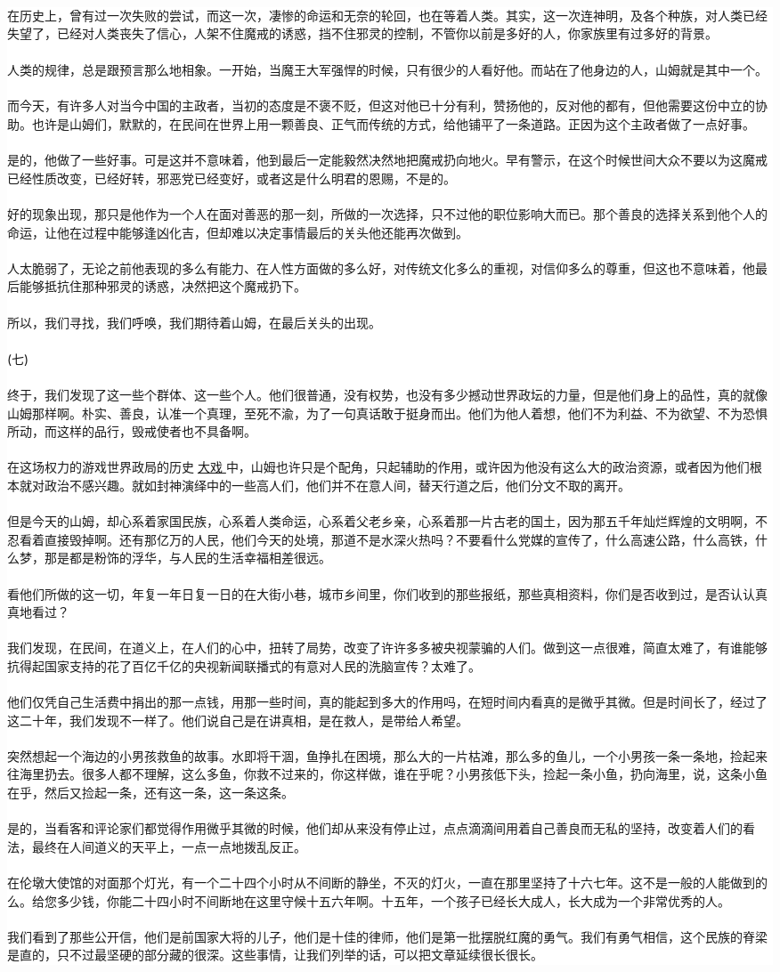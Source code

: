  在历史上，曾有过一次失败的尝试，而这一次，凄惨的命运和无奈的轮回，也在等着人类。其实，这一次连神明，及各个种族，对人类已经失望了，已经对人类丧失了信心，人架不住魔戒的诱惑，挡不住邪灵的控制，不管你以前是多好的人，你家族里有过多好的背景。
 <br/>
 <br/>
 人类的规律，总是跟预言那么地相象。一开始，当魔王大军强悍的时候，只有很少的人看好他。而站在了他身边的人，山姆就是其中一个。
 <br/>
 <br/>
 而今天，有许多人对当今中国的主政者，当初的态度是不褒不贬，但这对他已十分有利，赞扬他的，反对他的都有，但他需要这份中立的协助。也许是山姆们，默默的，在民间在世界上用一颗善良、正气而传统的方式，给他铺平了一条道路。正因为这个主政者做了一点好事。
 <br/>
 <br/>
 是的，他做了一些好事。可是这并不意味着，他到最后一定能毅然决然地把魔戒扔向地火。早有警示，在这个时候世间大众不要以为这魔戒已经性质改变，已经好转，邪恶党已经变好，或者这是什么明君的恩赐，不是的。
 <br/>
 <br/>
 好的现象出现，那只是他作为一个人在面对善恶的那一刻，所做的一次选择，只不过他的职位影响大而已。那个善良的选择关系到他个人的命运，让他在过程中能够逢凶化吉，但却难以决定事情最后的关头他还能再次做到。
 <br/>
 <br/>
 人太脆弱了，无论之前他表现的多么有能力、在人性方面做的多么好，对传统文化多么的重视，对信仰多么的尊重，但这也不意味着，他最后能够抵抗住那种邪灵的诱惑，决然把这个魔戒扔下。
 <br/>
 <br/>
 所以，我们寻找，我们呼唤，我们期待着山姆，在最后关头的出现。
 <br/>
 <br/>
 (七)
 <br/>
 <br/>
 终于，我们发现了这一些个群体、这一些个人。他们很普通，没有权势，也没有多少撼动世界政坛的力量，但是他们身上的品性，真的就像山姆那样啊。朴实、善良，认准一个真理，至死不渝，为了一句真话敢于挺身而出。他们为他人着想，他们不为利益、不为欲望、不为恐惧所动，而这样的品行，毁戒使者也不具备啊。
 <br/>
 <br/>
 在这场权力的游戏世界政局的历史
 <a href="http://www.ntdtv.com/xtr/gb/articlelistbytag_大戏.html" target="_blank">
  大戏
 </a>
 中，山姆也许只是个配角，只起辅助的作用，或许因为他没有这么大的政治资源，或者因为他们根本就对政治不感兴趣。就如封神演绎中的一些高人们，他们并不在意人间，替天行道之后，他们分文不取的离开。
 <br/>
 <br/>
 但是今天的山姆，却心系着家国民族，心系着人类命运，心系着父老乡亲，心系着那一片古老的国土，因为那五千年灿烂辉煌的文明啊，不忍看着直接毁掉啊。还有那亿万的人民，他们今天的处境，那道不是水深火热吗？不要看什么党媒的宣传了，什么高速公路，什么高铁，什么梦，那是都是粉饰的浮华，与人民的生活幸福相差很远。
 <br/>
 <br/>
 看他们所做的这一切，年复一年日复一日的在大街小巷，城市乡间里，你们收到的那些报纸，那些真相资料，你们是否收到过，是否认认真真地看过？
 <br/>
 <br/>
 我们发现，在民间，在道义上，在人们的心中，扭转了局势，改变了许许多多被央视蒙骗的人们。做到这一点很难，简直太难了，有谁能够抗得起国家支持的花了百亿千亿的央视新闻联播式的有意对人民的洗脑宣传？太难了。
 <br/>
 <br/>
 他们仅凭自己生活费中捐出的那一点钱，用那一些时间，真的能起到多大的作用吗，在短时间内看真的是微乎其微。但是时间长了，经过了这二十年，我们发现不一样了。他们说自己是在讲真相，是在救人，是带给人希望。
 <br/>
 <br/>
 突然想起一个海边的小男孩救鱼的故事。水即将干涸，鱼挣扎在困境，那么大的一片枯滩，那么多的鱼儿，一个小男孩一条一条地，捡起来往海里扔去。很多人都不理解，这么多鱼，你救不过来的，你这样做，谁在乎呢？小男孩低下头，捡起一条小鱼，扔向海里，说，这条小鱼在乎，然后又捡起一条，还有这一条，这一条这条。
 <br/>
 <br/>
 是的，当看客和评论家们都觉得作用微乎其微的时候，他们却从来没有停止过，点点滴滴间用着自己善良而无私的坚持，改变着人们的看法，最终在人间道义的天平上，一点一点地拨乱反正。
 <br/>
 <br/>
 在伦墩大使馆的对面那个灯光，有一个二十四个小时从不间断的静坐，不灭的灯火，一直在那里坚持了十六七年。这不是一般的人能做到的么。给您多少钱，你能二十四小时不间断地在这里守候十五六年啊。十五年，一个孩子已经长大成人，长大成为一个非常优秀的人。
 <br/>
 <br/>
 我们看到了那些公开信，他们是前国家大将的儿子，他们是十佳的律师，他们是第一批摆脱红魔的勇气。我们有勇气相信，这个民族的脊梁是直的，只不过最坚硬的部分藏的很深。这些事情，让我们列举的话，可以把文章延续很长很长。
 <br/>